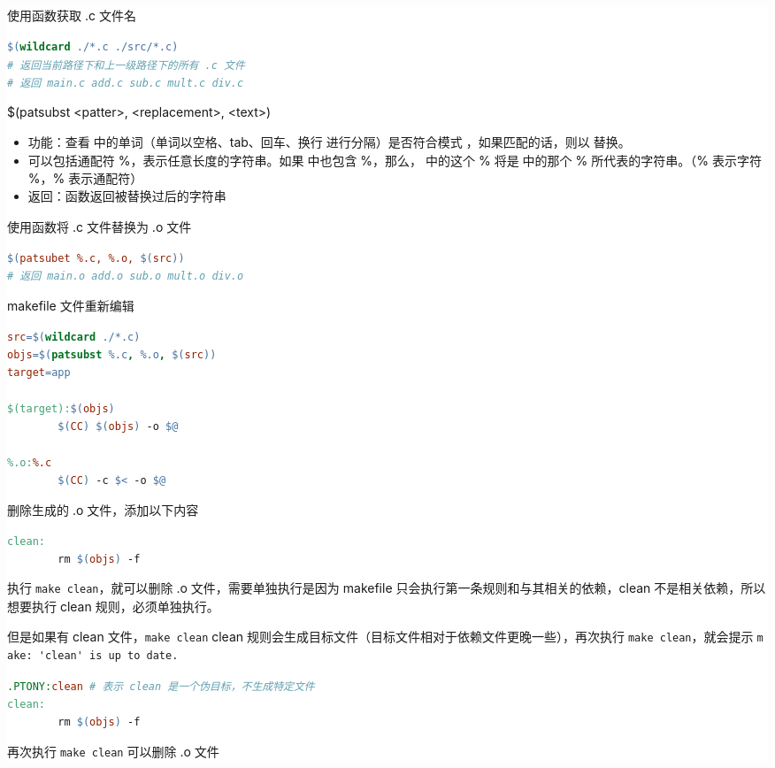 使用函数获取 .c 文件名

```makefile
$(wildcard ./*.c ./src/*.c)
# 返回当前路径下和上一级路径下的所有 .c 文件
# 返回 main.c add.c sub.c mult.c div.c
```

$(patsubst \<patter\>, \<replacement\>, \<text\>)

- 功能：查看 <text> 中的单词（单词以空格、tab、回车、换行 进行分隔）是否符合模式 <pattern>，如果匹配的话，则以 <replacement> 替换。
- <pattern> 可以包括通配符 %，表示任意长度的字符串。如果 <replacemet> 中也包含 %，那么，<replacement> 中的这个 % 将是 <pattern> 中的那个 % 所代表的字符串。（\% 表示字符 %，% 表示通配符）
- 返回：函数返回被替换过后的字符串

使用函数将 .c 文件替换为 .o 文件

```makefile
$(patsubet %.c, %.o, $(src))
# 返回 main.o add.o sub.o mult.o div.o
```

makefile 文件重新编辑

```makefile
src=$(wildcard ./*.c)
objs=$(patsubst %.c, %.o, $(src))
target=app

$(target):$(objs)
        $(CC) $(objs) -o $@

%.o:%.c
        $(CC) -c $< -o $@
```

删除生成的 .o 文件，添加以下内容

```makefile
clean:
		rm $(objs) -f
```

执行 `make clean`，就可以删除 .o 文件，需要单独执行是因为 makefile 只会执行第一条规则和与其相关的依赖，clean 不是相关依赖，所以想要执行 clean 规则，必须单独执行。

但是如果有 clean 文件，`make clean` clean 规则会生成目标文件（目标文件相对于依赖文件更晚一些），再次执行 `make clean`，就会提示 `make: 'clean' is up to date.`

```makefile
.PTONY:clean # 表示 clean 是一个伪目标，不生成特定文件
clean:
		rm $(objs) -f
```

再次执行 `make clean` 可以删除 .o 文件
